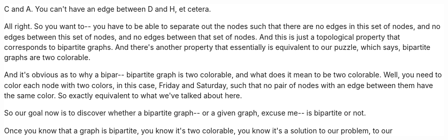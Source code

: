   <span m='704740'>C</span> <span m='705010'>and</span> <span m='705130'>A.</span>
  <span m='705750'>You</span> <span m='705880'>can't</span> <span m='706110'>have</span>
  <span m='706210'>an</span> <span m='706300'>edge</span> <span m='706450'>between</span>
  <span m='706780'>D</span> <span m='706990'>and</span> <span m='707110'>H,</span>
  <span m='707880'>et</span> <span m='708030'>cetera.</span> </p><p><span m='708560'>All</span>
  <span m='708930'>right.</span> <span m='709270'>So</span> <span m='709420'>you</span>
  <span m='709720'>want</span> <span m='709870'>to--</span> <span m='710110'>you</span>
  <span m='710500'>have</span> <span m='710740'>to</span> <span m='710830'>be</span>
  <span m='710890'>able</span> <span m='711010'>to</span> <span m='711100'>separate</span>
  <span m='711640'>out</span> <span m='711790'>the</span> <span m='711910'>nodes</span>
  <span m='712900'>such</span> <span m='713200'>that</span> <span m='714340'>there</span>
  <span m='714520'>are</span> <span m='714700'>no</span> <span m='715000'>edges</span>
  <span m='715920'>in</span> <span m='716080'>this</span> <span m='716230'>set</span>
  <span m='716440'>of</span> <span m='716530'>nodes,</span> <span m='716830'>and</span>
  <span m='716920'>no</span> <span m='716990'>edges</span> <span m='717310'>between</span>
  <span m='717610'>this</span> <span m='717730'>set</span> <span m='717880'>of</span>
  <span m='717970'>nodes,</span> <span m='718480'>and</span> <span m='718600'>no</span>
  <span m='718810'>edges</span> <span m='719050'>between</span> <span m='719230'>that</span>
  <span m='719380'>set</span> <span m='719530'>of</span> <span m='719620'>nodes.</span>
  <span m='720380'>And</span> <span m='720430'>this</span> <span m='720550'>is</span>
  <span m='720640'>just</span> <span m='720800'>a</span> <span m='720880'>topological</span>
  <span m='721930'>property</span> <span m='723250'>that</span> <span m='724560'>corresponds</span>
  <span m='725200'>to</span> <span m='725380'>bipartite</span> <span m='725782'>graphs.</span>
  <span m='726988'>And</span> <span m='727390'>there's</span> <span m='728140'>another</span>
  <span m='728440'>property</span> <span m='729010'>that</span> <span m='729970'>essentially</span>
  <span m='730690'>is</span> <span m='730900'>equivalent</span> <span m='731380'>to</span>
  <span m='731500'>our</span> <span m='731590'>puzzle,</span> <span m='732820'>which</span>
  <span m='732970'>says,</span> <span m='733600'>bipartite</span> <span m='734110'>graphs</span>
  <span m='734680'>are</span> <span m='735190'>two</span> <span m='735370'>colorable.</span>
  </p><p><span m='736480'>And</span> <span m='736600'>it's</span> <span m='737380'>obvious</span>
  <span m='740230'>as</span> <span m='740470'>to</span> <span m='740890'>why</span>
  <span m='741190'>a</span> <span m='741250'>bipar--</span> <span m='741860'>bipartite</span>
  <span m='742330'>graph</span> <span m='742600'>is</span> <span m='742720'>two</span>
  <span m='742870'>colorable,</span> <span m='743500'>and</span> <span m='743860'>what</span>
  <span m='744040'>does</span> <span m='744160'>it</span> <span m='744250'>mean</span>
  <span m='745030'>to</span> <span m='745150'>be</span> <span m='745210'>two</span>
  <span m='745390'>colorable.</span> <span m='746350'>Well,</span> <span m='747280'>you</span>
  <span m='747370'>need</span> <span m='747550'>to</span> <span m='747670'>color</span>
  <span m='749200'>each</span> <span m='749470'>node</span> <span m='749800'>with</span>
  <span m='749950'>two</span> <span m='750130'>colors,</span> <span m='750550'>in</span>
  <span m='750640'>this</span> <span m='750790'>case,</span> <span m='750970'>Friday</span>
  <span m='751360'>and</span> <span m='751450'>Saturday,</span> <span m='757600'>such</span>
  <span m='757960'>that</span> <span m='760750'>no</span> <span m='761140'>pair</span>
  <span m='761530'>of</span> <span m='761620'>nodes</span> <span m='766664'>with</span>
  <span m='768620'>an</span> <span m='768770'>edge</span> <span m='769010'>between</span>
  <span m='769360'>them</span> <span m='774940'>have</span> <span m='775180'>the</span>
  <span m='775270'>same</span> <span m='775480'>color.</span> <span m='778720'>So</span>
  <span m='778930'>exactly</span> <span m='779410'>equivalent</span> <span m='779800'>to</span>
  <span m='779860'>what</span> <span m='780040'>we've</span> <span m='780160'>talked</span>
  <span m='780370'>about</span> <span m='780610'>here.</span> </p><p><span m='783440'>So</span>
  <span m='784270'>our</span> <span m='784420'>goal</span> <span m='784720'>now</span>
  <span m='785860'>is</span> <span m='786100'>to</span> <span m='787590'>discover</span>
  <span m='788370'>whether</span> <span m='788730'>a</span> <span m='788790'>bipartite</span>
  <span m='789390'>graph--</span> <span m='790320'>or a</span> <span m='790500'>given</span>
  <span m='790740'>graph,</span> <span m='791100'>excuse</span> <span m='791310'>me--</span>
  <span m='792000'>is</span> <span m='792150'>bipartite</span> <span m='792750'>or</span>
  <span m='792870'>not.</span> </p><p><span m='793690'>Once</span> <span m='794400'>you</span>
  <span m='794580'>know</span> <span m='794730'>that</span> <span m='794880'>a</span>
  <span m='794940'>graph</span> <span m='795210'>is</span> <span m='795300'>bipartite,</span>
  <span m='796520'>you</span> <span m='796640'>know</span> <span m='796770'>it's</span>
  <span m='796950'>two</span> <span m='797130'>colorable,</span> <span m='797760'>you</span>
  <span m='797880'>know</span> <span m='798000'>it's</span> <span m='798150'>a</span>
  <span m='798210'>solution</span> <span m='799370'>to</span> <span m='800790'>our</span>
  <span m='800880'>problem,</span> <span m='801420'>to</span> <span m='801510'>our</span>